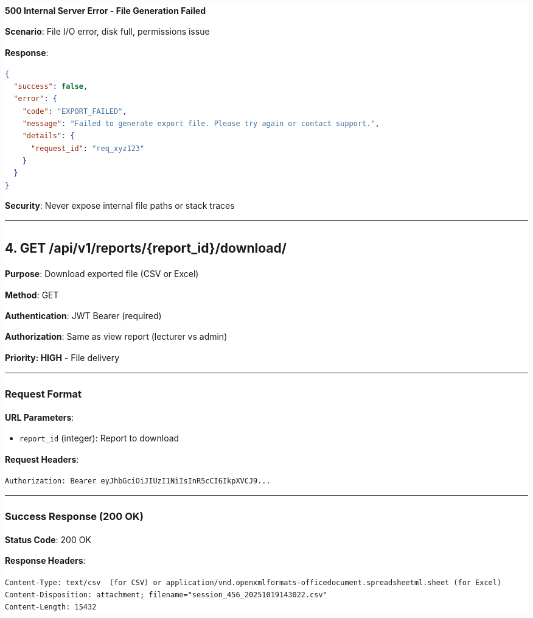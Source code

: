 **500 Internal Server Error - File Generation Failed**

**Scenario**: File I/O error, disk full, permissions issue

**Response**:
```json
{
  "success": false,
  "error": {
    "code": "EXPORT_FAILED",
    "message": "Failed to generate export file. Please try again or contact support.",
    "details": {
      "request_id": "req_xyz123"
    }
  }
}
```

**Security**: Never expose internal file paths or stack traces

---

## 4. GET /api/v1/reports/{report_id}/download/

**Purpose**: Download exported file (CSV or Excel)

**Method**: GET

**Authentication**: JWT Bearer (required)

**Authorization**: Same as view report (lecturer vs admin)

**Priority: HIGH** - File delivery

---

### Request Format

**URL Parameters**:
- `report_id` (integer): Report to download

**Request Headers**:
```
Authorization: Bearer eyJhbGciOiJIUzI1NiIsInR5cCI6IkpXVCJ9...
```

---

### Success Response (200 OK)

**Status Code**: 200 OK

**Response Headers**:
```
Content-Type: text/csv  (for CSV) or application/vnd.openxmlformats-officedocument.spreadsheetml.sheet (for Excel)
Content-Disposition: attachment; filename="session_456_20251019143022.csv"
Content-Length: 15432
```

